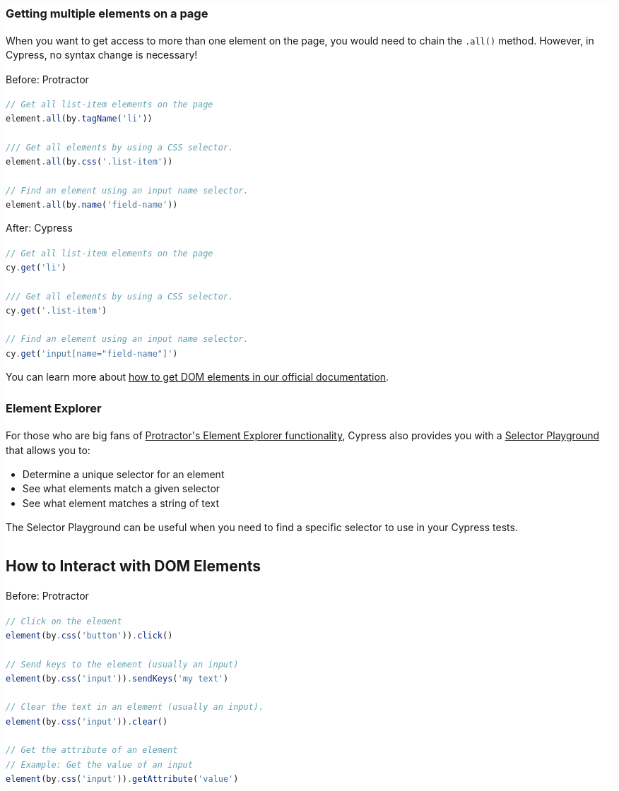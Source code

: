 ### Getting multiple elements on a page

When you want to get access to more than one element on the page, you would need to chain the `.all()` method. However, in Cypress, no syntax change is necessary!

<Badge type="danger">Before: Protractor</Badge>

```jsx
// Get all list-item elements on the page
element.all(by.tagName('li'))

/// Get all elements by using a CSS selector.
element.all(by.css('.list-item'))

// Find an element using an input name selector.
element.all(by.name('field-name'))
```

<Badge type="success">After: Cypress</Badge>

```jsx
// Get all list-item elements on the page
cy.get('li')

/// Get all elements by using a CSS selector.
cy.get('.list-item')

// Find an element using an input name selector.
cy.get('input[name="field-name"]')
```

You can learn more about [how to get DOM elements in our official documentation](/api/commands/get#Syntax).

### Element Explorer

For those who are big fans of [Protractor's Element Explorer functionality](https://www.protractortest.org/#/debugging#enabled-control-flow), Cypress also provides you with a [Selector Playground](/guides/core-concepts/test-runner#Selector-Playground) that allows you to:

- Determine a unique selector for an element
- See what elements match a given selector
- See what element matches a string of text

The Selector Playground can be useful when you need to find a specific selector to use in your Cypress tests.

## How to Interact with DOM Elements

<Badge type="danger">Before: Protractor</Badge>

```jsx
// Click on the element
element(by.css('button')).click()

// Send keys to the element (usually an input)
element(by.css('input')).sendKeys('my text')

// Clear the text in an element (usually an input).
element(by.css('input')).clear()

// Get the attribute of an element
// Example: Get the value of an input
element(by.css('input')).getAttribute('value')
```
